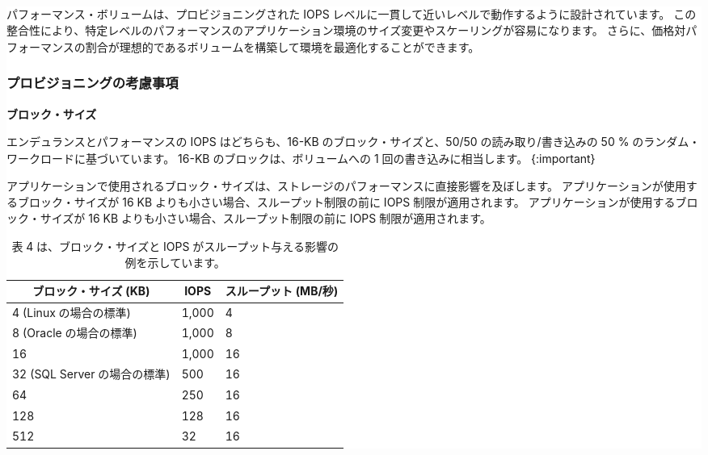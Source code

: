 
パフォーマンス・ボリュームは、プロビジョニングされた IOPS レベルに一貫して近いレベルで動作するように設計されています。 この整合性により、特定レベルのパフォーマンスのアプリケーション環境のサイズ変更やスケーリングが容易になります。 さらに、価格対パフォーマンスの割合が理想的であるボリュームを構築して環境を最適化することができます。

### プロビジョニングの考慮事項

**ブロック・サイズ**

エンデュランスとパフォーマンスの IOPS はどちらも、16-KB のブロック・サイズと、50/50 の読み取り/書き込みの 50 % のランダム・ワークロードに基づいています。 16-KB のブロックは、ボリュームへの 1 回の書き込みに相当します。
{:important}

アプリケーションで使用されるブロック・サイズは、ストレージのパフォーマンスに直接影響を及ぼします。 アプリケーションが使用するブロック・サイズが 16 KB よりも小さい場合、スループット制限の前に IOPS 制限が適用されます。 アプリケーションが使用するブロック・サイズが 16 KB よりも小さい場合、スループット制限の前に IOPS 制限が適用されます。

<table>
  <caption>表 4 は、ブロック・サイズと IOPS がスループット与える影響の例を示しています。</caption>
        <colgroup>
          <col/>
          <col/>
          <col/>
        </colgroup>
        <thead>
          <tr>
            <th>ブロック・サイズ (KB)</th>
            <th>IOPS</th>
            <th>スループット (MB/秒)</th>
          </tr>
        </thead>
        <tbody>
          <tr>
            <td>4 (Linux の場合の標準)</td>
            <td>1,000</td>
            <td>4</td>
          </tr>
          <tr>
            <td>8 (Oracle の場合の標準)</td>
            <td>1,000</td>
            <td>8</td>
          </tr>
          <tr>
            <td>16</td>
            <td>1,000</td>
            <td>16</td>
          </tr>
          <tr>
            <td>32 (SQL Server の場合の標準)</td>
            <td>500</td>
            <td>16</td>
          </tr>          
          <tr>
            <td>64</td>
            <td>250</td>
            <td>16</td>
          </tr>
          <tr>
            <td>128</td>
            <td>128</td>
            <td>16</td>
          </tr>
          <tr>
            <td>512</td>
            <td>32</td>
            <td>16</td>
          </tr>
        </tbody>